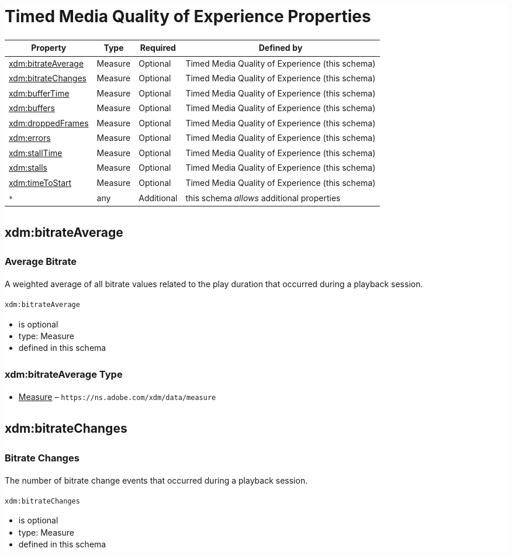 # Timed Media Quality of Experience Properties

| Property | Type | Required | Defined by |
|----------|------|----------|------------|
| [xdm:bitrateAverage](#xdmbitrateaverage) | Measure | Optional | Timed Media Quality of Experience (this schema) |
| [xdm:bitrateChanges](#xdmbitratechanges) | Measure | Optional | Timed Media Quality of Experience (this schema) |
| [xdm:bufferTime](#xdmbuffertime) | Measure | Optional | Timed Media Quality of Experience (this schema) |
| [xdm:buffers](#xdmbuffers) | Measure | Optional | Timed Media Quality of Experience (this schema) |
| [xdm:droppedFrames](#xdmdroppedframes) | Measure | Optional | Timed Media Quality of Experience (this schema) |
| [xdm:errors](#xdmerrors) | Measure | Optional | Timed Media Quality of Experience (this schema) |
| [xdm:stallTime](#xdmstalltime) | Measure | Optional | Timed Media Quality of Experience (this schema) |
| [xdm:stalls](#xdmstalls) | Measure | Optional | Timed Media Quality of Experience (this schema) |
| [xdm:timeToStart](#xdmtimetostart) | Measure | Optional | Timed Media Quality of Experience (this schema) |
| `*` | any | Additional | this schema *allows* additional properties |

## xdm:bitrateAverage
### Average Bitrate

A weighted average of all bitrate values related to the play duration that occurred during a playback session.

`xdm:bitrateAverage`
* is optional
* type: Measure
* defined in this schema

### xdm:bitrateAverage Type


* [Measure](../data/measure.schema.md) – `https://ns.adobe.com/xdm/data/measure`





## xdm:bitrateChanges
### Bitrate Changes

The number of bitrate change events that occurred during a playback session.

`xdm:bitrateChanges`
* is optional
* type: Measure
* defined in this schema
